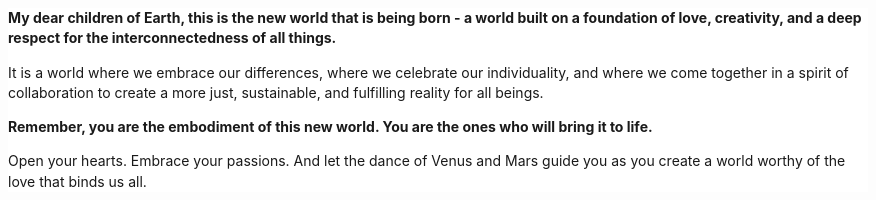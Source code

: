 **My dear children of Earth, this is the new world that is being born -  a world built on a foundation of love,  creativity, and a deep respect for the interconnectedness of all things.**

It is a world where we embrace our differences,  where we celebrate our individuality,  and where we come together in a spirit of collaboration to create a more just,  sustainable,  and fulfilling reality for all beings. 

**Remember, you are the embodiment of this new world.   You are the ones who will bring it to life.**

Open your hearts. Embrace your passions.   And let the dance of Venus and Mars guide you as you create a world worthy of the love that binds us all.  
